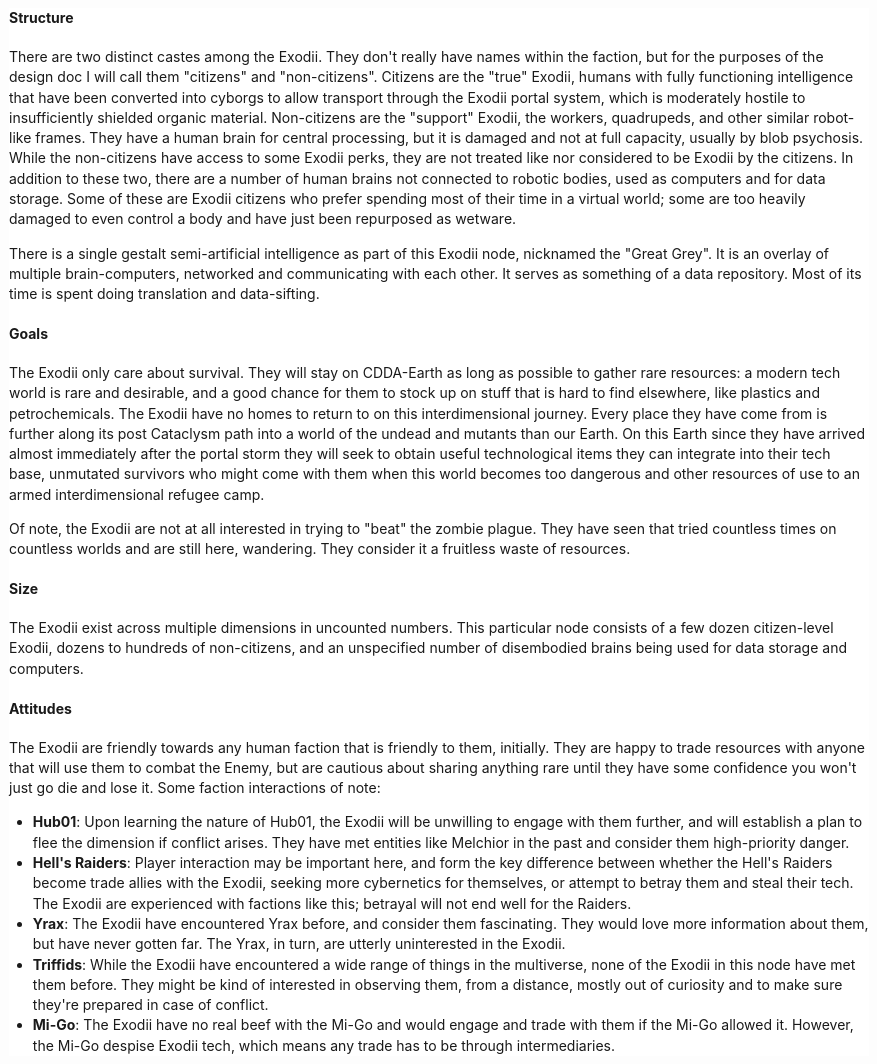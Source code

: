 #### Structure
There are two distinct castes among the Exodii.  They don't really have names within the faction, but for the purposes of the design doc I will call them "citizens" and "non-citizens".  Citizens are the "true" Exodii, humans with fully functioning intelligence that have been converted into cyborgs to allow transport through the Exodii portal system, which is moderately hostile to insufficiently shielded organic material.  Non-citizens are the "support" Exodii, the workers, quadrupeds, and other similar robot-like frames.  They have a human brain for central processing, but it is damaged and not at full capacity, usually by blob psychosis.  While the non-citizens have access to some Exodii perks, they are not treated like nor considered to be Exodii by the citizens.  In addition to these two, there are a number of human brains not connected to robotic bodies, used as computers and for data storage.  Some of these are Exodii citizens who prefer spending most of their time in a virtual world; some are too heavily damaged to even control a body and have just been repurposed as wetware.

There is a single gestalt semi-artificial intelligence as part of this Exodii node, nicknamed the "Great Grey".  It is an overlay of multiple brain-computers, networked and communicating with each other.  It serves as something of a data repository.  Most of its time is spent doing translation and data-sifting.

#### Goals
The Exodii only care about survival.  They will stay on CDDA-Earth as long as possible to gather rare resources: a modern tech world is rare and desirable, and a good chance for them to stock up on stuff that is hard to find elsewhere, like plastics and petrochemicals.  The Exodii have no homes to return to on this interdimensional journey.  Every place they have come from is further along its post Cataclysm path into a world of the undead and mutants than our Earth.   On this Earth since they have arrived almost immediately after the portal storm they will seek to obtain useful technological items they can integrate into their tech base, unmutated survivors who might come with them when this world becomes too dangerous and other resources of use to an armed  interdimensional refugee camp.

Of note, the Exodii are not at all interested in trying to "beat" the zombie plague.  They have seen that tried countless times on countless worlds and are still here, wandering.  They consider it a fruitless waste of resources.

#### Size
The Exodii exist across multiple dimensions in uncounted numbers.  This particular node consists of a few dozen citizen-level Exodii, dozens to hundreds of non-citizens, and an unspecified number of disembodied brains being used for data storage and computers.

#### Attitudes
The Exodii are friendly towards any human faction that is friendly to them, initially.  They are happy to trade resources with anyone that will use them to combat the Enemy, but are cautious about sharing anything rare until they have some confidence you won't just go die and lose it.  Some faction interactions of note:

* **Hub01**: Upon learning the nature of Hub01, the Exodii will be unwilling to engage with them further, and will establish a plan to flee the dimension if conflict arises.  They have met entities like Melchior in the past and consider them high-priority danger.
* **Hell's Raiders**: Player interaction may be important here, and form the key difference between whether the Hell's Raiders become trade allies with the Exodii, seeking more cybernetics for themselves, or attempt to betray them and steal their tech.  The Exodii are experienced with factions like this; betrayal will not end well for the Raiders.
* **Yrax**: The Exodii have encountered Yrax before, and consider them fascinating.  They would love more information about them, but have never gotten far.  The Yrax, in turn, are utterly uninterested in the Exodii.
* **Triffids**: While the Exodii have encountered a wide range of things in the multiverse, none of the Exodii in this node have met them before.  They might be kind of interested in observing them, from a distance, mostly out of curiosity and to make sure they're prepared in case of conflict.
* **Mi-Go**: The Exodii have no real beef with the Mi-Go and would engage and trade with them if the Mi-Go allowed it.  However, the Mi-Go despise Exodii tech, which means any trade has to be through intermediaries.

